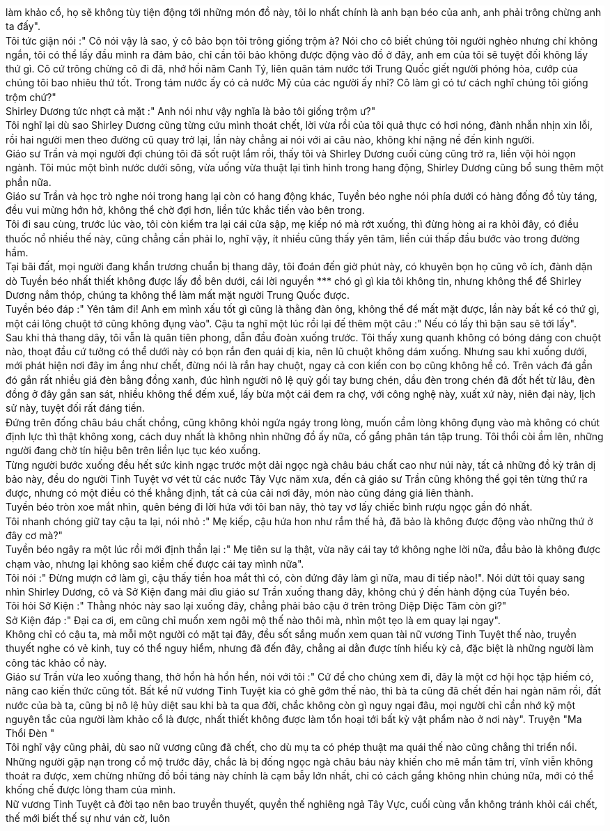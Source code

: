 làm khảo cổ, họ sẽ không tùy tiện động tới những món đồ này, tôi lo nhất chính là anh bạn béo của anh, anh phải trông chừng anh ta đấy".<br>Tôi tức giận nói :" Cô nói vậy là sao, ý cô bảo bọn tôi trông giống trộm à? Nói cho cô biết chúng tôi người nghèo nhưng chí không ngắn, tôi có thể lấy đầu mình ra đảm bảo, chỉ cần tôi bảo không được động vào đồ ở đây, anh em của tôi sẽ tuyệt đối không lấy thứ gì. Cô cứ trông chừng cô đi đã, nhớ hồi năm Canh Tý, liên quân tám nước tới Trung Quốc giết người phóng hỏa, cướp của chúng tôi bao nhiêu thứ tốt. Trong tám nước ấy có cả nước Mỹ của các người ấy nhỉ? Cô làm gì có tư cách nghĩ chúng tôi giống trộm chứ?"<br>Shirley Dương tức nhợt cả mặt :" Anh nói như vậy nghĩa là bảo tôi giống trộm ư?"<br>Tôi nghĩ lại dù sao Shirley Dương cũng từng cứu mình thoát chết, lời vừa rồi của tôi quả thực có hơi nóng, đành nhẫn nhịn xin lỗi, rồi hai người men theo đường cũ quay trở lại, lần này chẳng ai nói với ai câu nào, không khí nặng nề đến kinh người.<br>Giáo sư Trần và mọi người đợi chúng tôi đã sốt ruột lắm rồi, thấy tôi và Shirley Dương cuối cùng cũng trở ra, liền vội hỏi ngọn ngành. Tôi múc một bình nước dưới sông, vừa uống vừa thuật lại tình hình trong hang động, Shirley Dương cũng bổ sung thêm một phần nữa.<br>Giáo sư Trần và học trò nghe nói trong hang lại còn có hang động khác, Tuyền béo nghe nói phía dưới có hàng đống đồ tùy táng, đều vui mừng hớn hở, không thể chờ đợi hơn, liền tức khắc tiến vào bên trong.<br>Tôi đi sau cùng, trước lúc vào, tôi còn kiểm tra lại cái cửa sập, mẹ kiếp nó mà rớt xuống, thì đừng hòng ai ra khỏi đây, có điều thuốc nổ nhiều thế này, cũng chẳng cần phải lo, nghĩ vậy, ít nhiều cũng thấy yên tâm, liền cúi thấp đầu bước vào trong đường hầm.<br>Tại bãi đất, mọi người đang khẩn trương chuẩn bị thang dây, tôi đoán đến giờ phút này, có khuyên bọn họ cũng vô ích, đành dặn dò Tuyền béo nhất thiết không được lấy đồ bên dưới, cái lời nguyền *** chó gì gì kia tôi không tin, nhưng không thể để Shirley Dương nắm thóp, chúng ta không thể làm mất mặt người Trung Quốc được.<br>Tuyền béo đáp :" Yên tâm đi! Anh em mình xấu tốt gì cũng là thằng đàn ông, không thể để mất mặt được, lần này bất kể có thứ gì, một cái lông chuột tớ cũng không đụng vào". Cậu ta nghĩ một lúc rồi lại đế thêm một câu :" Nếu có lấy thì bận sau sẽ tới lấy".<br>Sau khi thả thang dây, tôi vẫn là quân tiên phong, dẫn đầu đoàn xuống trước. Tôi thấy xung quanh không có bóng dáng con chuột nào, thoạt đầu cứ tưởng có thể dưới này có bọn rắn đen quái dị kia, nên lũ chuột không dám xuống. Nhưng sau khi xuống dưới, mới phát hiện nơi đây im ắng như chết, đừng nói là rắn hay chuột, ngay cả con kiến con bọ cũng không hề có. Trên vách đá gần đó gắn rất nhiều giá đèn bằng đồng xanh, đúc hình người nô lệ quỳ gối tay bưng chén, dầu đèn trong chén đã đốt hết từ lâu, đèn đồng ở đây gắn san sát, nhiều không thể đếm xuể, lấy bừa một cái đem ra chợ, với công nghệ này, xuất xứ này, niên đại này, lịch sử này, tuyệt đối rất đáng tiền.<br>Đứng trên đống châu báu chất chồng, cũng không khỏi ngứa ngáy trong lòng, muốn cầm lòng không đụng vào mà không có chút định lực thì thật không xong, cách duy nhất là không nhìn những đồ ấy nữa, cố gắng phân tán tập trung. Tôi thổi còi ầm lên, những người đang chờ tín hiệu bên trên liền lục tục kéo xuống.<br>Từng người bước xuống đều hết sức kinh ngạc trước một dải ngọc ngà châu báu chất cao như núi này, tất cả những đồ kỳ trân dị bảo này, đều do người Tinh Tuyệt vơ vét từ các nước Tây Vực năm xưa, đến cả giáo sư Trần cũng không thể gọi tên từng thứ ra được, nhưng có một điều có thể khẳng định, tất cả của cải nơi đây, món nào cũng đáng giá liên thành.<br>Tuyền béo tròn xoe mắt nhìn, quên béng đi lời hứa với tôi ban nãy, thò tay vơ lấy chiếc bình rượu ngọc gần đó nhất.<br>Tôi nhanh chóng giữ tay cậu ta lại, nói nhỏ :" Mẹ kiếp, cậu hứa hon như rắm thế hả, đã bảo là không được động vào những thứ ở đây cơ mà?"<br>Tuyền béo ngây ra một lúc rồi mới định thần lại :" Mẹ tiên sư lạ thật, vừa nãy cái tay tớ không nghe lời nữa, đầu bảo là không được chạm vào, nhưng lại không sao kiềm chế được cái tay mình nữa".<br>Tôi nói :" Đừng mượn cớ làm gì, cậu thấy tiền hoa mắt thì có, còn đứng đây làm gì nữa, mau đi tiếp nào!". Nói dứt tôi quay sang nhìn Shirley Dương, cô và Sở Kiện đang mải dìu giáo sư Trần xuống thang dây, không chú ý đến hành động của Tuyền béo.<br>Tôi hỏi Sở Kiện :" Thằng nhóc này sao lại xuống đây, chẳng phải bảo cậu ở trên trông Diệp Diệc Tâm còn gì?"<br>Sở Kiện đáp :" Đại ca ơi, em cũng chỉ muốn xem ngôi mộ thế nào thôi mà, nhìn một tẹo là em quay lại ngay".<br>Không chỉ có cậu ta, mà mỗi một người có mặt tại đây, đều sốt sắng muốn xem quan tài nữ vương Tinh Tuyệt thế nào, truyền thuyết nghe có vẻ kinh, tuy có thể nguy hiểm, nhưng đã đến đây, chẳng ai dằn được tính hiếu kỳ cả, đặc biệt là những người làm công tác khảo cổ này.<br>Giáo sư Trần vừa leo xuống thang, thở hổn hà hổn hển, nói với tôi :" Cứ để cho chúng xem đi, đây là một cơ hội học tập hiếm có, nâng cao kiến thức cũng tốt. Bất kể nữ vương Tinh Tuyệt kia có ghê gớm thế nào, thì bà ta cũng đã chết đến hai ngàn năm rồi, đất nước của bà ta, cũng bị nô lệ hủy diệt sau khi bà ta qua đời, chắc không còn gì nguy ngại đâu, mọi người chỉ cần nhớ kỹ một nguyên tắc của người làm khảo cổ là được, nhất thiết không được làm tổn hoại tới bất kỳ vật phẩm nào ở nơi này". Truyện "Ma Thổi Đèn " <br>Tôi nghĩ vậy cũng phải, dù sao nữ vương cũng đã chết, cho dù mụ ta có phép thuật ma quái thế nào cũng chẳng thi triển nổi. Những người gặp nạn trong cổ mộ trước đây, chắc là bị đống ngọc ngà châu báu này khiến cho mê mẩn tâm trí, vĩnh viễn không thoát ra được, xem chừng những đồ bồi táng này chính là cạm bẫy lớn nhất, chỉ có cách gắng không nhìn chúng nữa, mới có thể khống chế được lòng tham của mình.<br>Nữ vương Tinh Tuyệt cả đời tạo nên bao truyền thuyết, quyền thế nghiêng ngả Tây Vực, cuối cùng vẫn không tránh khỏi cái chết, thế mới biết thế sự như ván cờ, luôn